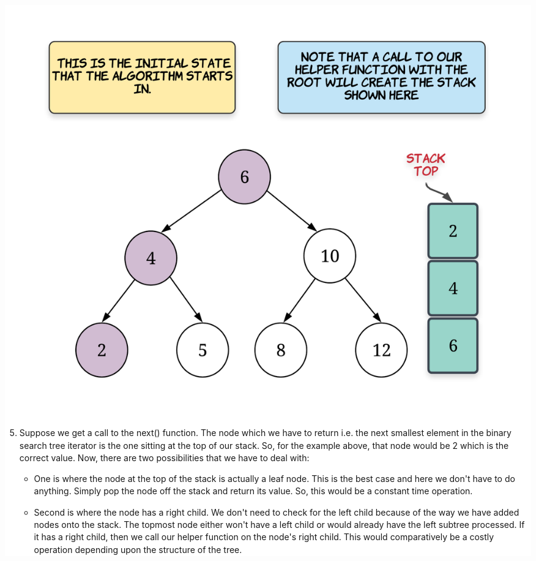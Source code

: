    ![](img/approach_2-1.png)

5. Suppose we get a call to the next() function. The node which we have to return i.e. the next smallest element in the binary search tree iterator is the one sitting at the top of our stack. So, for the example above, that node would be 2 which is the correct value. Now, there are two possibilities that we have to deal with:

    * One is where the node at the top of the stack is actually a leaf node. This is the best case and here we don't have to do anything. Simply pop the node off the stack and return its value. So, this would be a constant time operation.

    * Second is where the node has a right child. We don't need to check for the left child because of the way we have added nodes onto the stack. The topmost node either won't have a left child or would already have the left subtree processed. If it has a right child, then we call our helper function on the node's right child. This would comparatively be a costly operation depending upon the structure of the tree.